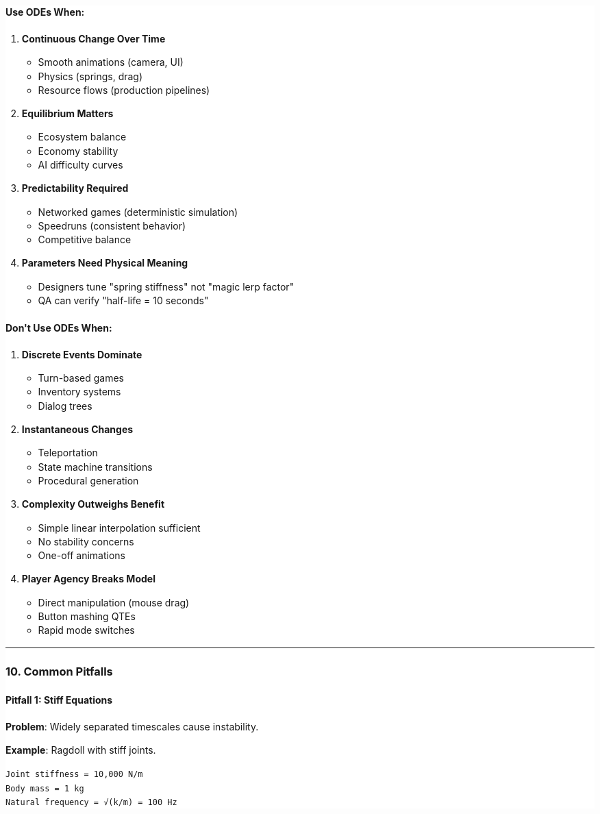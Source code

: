 #### Use ODEs When:

1. **Continuous Change Over Time**
   - Smooth animations (camera, UI)
   - Physics (springs, drag)
   - Resource flows (production pipelines)

2. **Equilibrium Matters**
   - Ecosystem balance
   - Economy stability
   - AI difficulty curves

3. **Predictability Required**
   - Networked games (deterministic simulation)
   - Speedruns (consistent behavior)
   - Competitive balance

4. **Parameters Need Physical Meaning**
   - Designers tune "spring stiffness" not "magic lerp factor"
   - QA can verify "half-life = 10 seconds"

#### Don't Use ODEs When:

1. **Discrete Events Dominate**
   - Turn-based games
   - Inventory systems
   - Dialog trees

2. **Instantaneous Changes**
   - Teleportation
   - State machine transitions
   - Procedural generation

3. **Complexity Outweighs Benefit**
   - Simple linear interpolation sufficient
   - No stability concerns
   - One-off animations

4. **Player Agency Breaks Model**
   - Direct manipulation (mouse drag)
   - Button mashing QTEs
   - Rapid mode switches

---

### 10. Common Pitfalls

#### Pitfall 1: Stiff Equations

**Problem**: Widely separated timescales cause instability.

**Example**: Ragdoll with stiff joints.
```
Joint stiffness = 10,000 N/m
Body mass = 1 kg
Natural frequency = √(k/m) = 100 Hz
```
